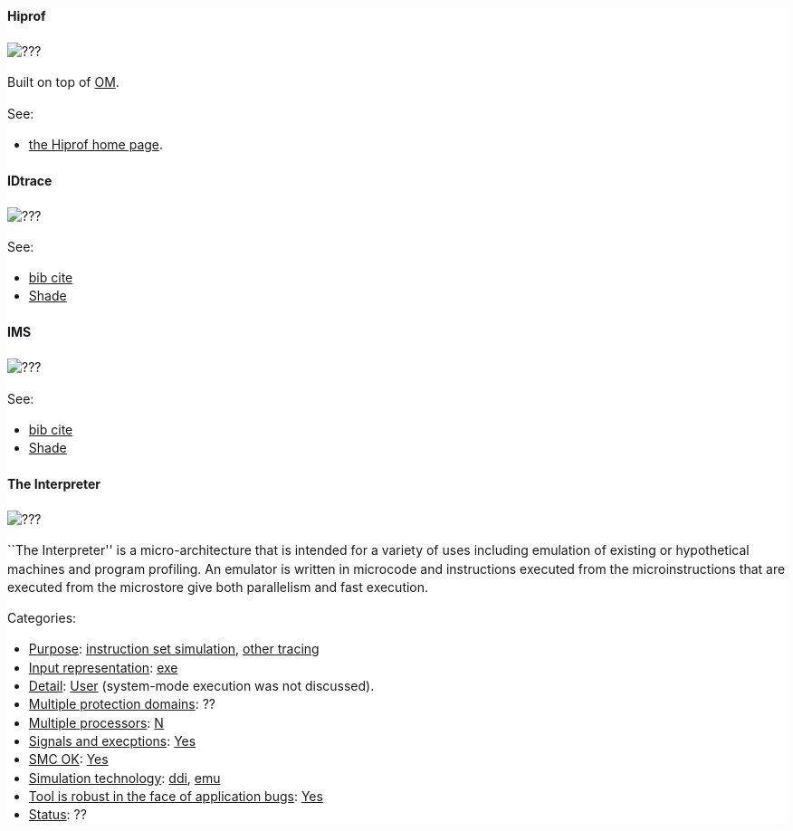 #### **Hiprof**

![???](http://www.xsim.com/bib/vraag.gif)

Built on top of [OM](http://www.xsim.com/bib/index1.d/Index.html#Tool-OM).

See:

- [the Hiprof home page](http://www.research.digital.com/wrl/projects/om/hiprof.html).



#### **IDtrace**

![???](http://www.xsim.com/bib/vraag.gif)

See:

- [bib cite](http://www.xsim.com/bib/index1.d/Index.html#Bib-IDtrace)
- [Shade](http://www.xsim.com/bib/index1.d/Index.html#Bib-Shade-SIGMETRICS)



#### **IMS**

![???](http://www.xsim.com/bib/vraag.gif)

See:

- [bib cite](http://www.xsim.com/bib/index1.d/Index.html#Bib-IMS)
- [Shade](http://www.xsim.com/bib/index1.d/Index.html#Bib-Shade-SIGMETRICS)



#### **The Interpreter**

![???](http://www.xsim.com/bib/vraag.gif)

``The Interpreter'' is a micro-architecture that is intended for a variety of uses including emulation of existing or hypothetical machines and program profiling. An emulator is written in microcode and instructions executed from the microinstructions that are executed from the microstore give both parallelism and fast execution.

Categories:

- [Purpose](http://www.xsim.com/bib/index1.d/Index.html#Category-purpose): [instruction set simulation](http://www.xsim.com/bib/index1.d/Index.html#Category-purpose-sim), [other tracing](http://www.xsim.com/bib/index1.d/Index.html#Category-purpose-otr)
- [Input representation](http://www.xsim.com/bib/index1.d/Index.html#Category-input-rep): [exe](http://www.xsim.com/bib/index1.d/Index.html#Category-input-rep-exe)
- [Detail](http://www.xsim.com/bib/index1.d/Index.html#Category-detail): [User](http://www.xsim.com/bib/index1.d/Index.html#Category-SYS-U) (system-mode execution was not discussed).
- [Multiple protection domains](http://www.xsim.com/bib/index1.d/Index.html#Category-MD): ??
- [Multiple processors](http://www.xsim.com/bib/index1.d/Index.html#Category-MP): [N](http://www.xsim.com/bib/index1.d/Index.html#Category-MP-N)
- [Signals and execptions](http://www.xsim.com/bib/index1.d/Index.html#Category-signals): [Yes](http://www.xsim.com/bib/index1.d/Index.html#Category-signals-Y)
- [SMC OK](http://www.xsim.com/bib/index1.d/Index.html#Category-SMC): [Yes](http://www.xsim.com/bib/index1.d/Index.html#Category-SMC-Y)
- [Simulation technology](http://www.xsim.com/bib/index1.d/Index.html#Category-sim-tech): [ddi](http://www.xsim.com/bib/index1.d/Index.html#Category-sim-int-ddi), [emu](http://www.xsim.com/bib/index1.d/Index.html#Category-sim-EMU)
- [Tool is robust in the face of application bugs](http://www.xsim.com/bib/index1.d/Index.html#Category-bugs): [Yes](http://www.xsim.com/bib/index1.d/Index.html#Category-bugs-Y)
- [Status](http://www.xsim.com/bib/index1.d/Index.html#Category-stat): ??
